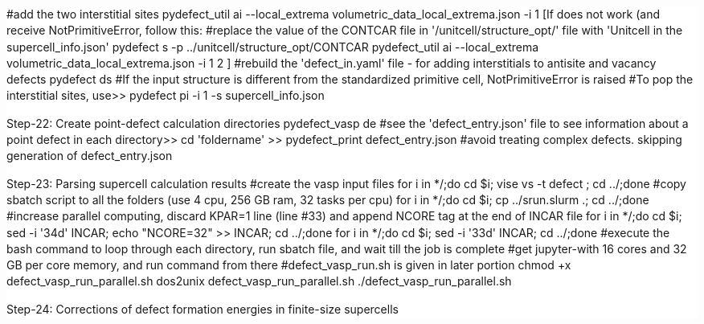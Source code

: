  #add the two interstitial sites
  pydefect_util ai --local_extrema volumetric_data_local_extrema.json -i 1 
  [If does not work (and receive NotPrimitiveError, follow this:
    #replace the value of the CONTCAR file in '/unitcell/structure_opt/' file with 'Unitcell in the supercell_info.json'
    pydefect s -p ../unitcell/structure_opt/CONTCAR
    pydefect_util ai --local_extrema volumetric_data_local_extrema.json -i 1 2 
    ]
  #rebuild the 'defect_in.yaml' file - for  adding interstitials to antisite and vacancy defects
  pydefect ds
  #If the input structure is different from the standardized primitive cell, NotPrimitiveError is raised
  #To pop the interstitial sites, use>> pydefect pi -i 1 -s supercell_info.json

Step-22: Create point-defect calculation directories
  pydefect_vasp de
  #see the 'defect_entry.json' file to see information about a point defect in each directory>> cd 'foldername' >> pydefect_print defect_entry.json
  #avoid treating complex defects. skipping generation of defect_entry.json

Step-23: Parsing supercell calculation results
  #create the vasp input files
  for i in */;do cd $i; vise vs -t defect ; cd ../;done
  #copy sbatch script to all the folders (use 4 cpu, 256 GB ram, 32 tasks per cpu)
  for i in */;do cd $i; cp ../srun.slurm .; cd ../;done
  #increase parallel computing, discard KPAR=1 line (line #33) and append NCORE tag at the end of INCAR file
  for i in */;do cd $i; sed -i '34d' INCAR; echo "NCORE=32" >> INCAR; cd ../;done
  for i in */;do cd $i; sed -i '33d' INCAR; cd ../;done
  #execute the bash command to loop through each directory, run sbatch file, and wait till the job is complete
  #get jupyter-with 16 cores and 32 GB per core memory, and run command from there
  #defect_vasp_run.sh is given in later portion
  chmod +x defect_vasp_run_parallel.sh
  dos2unix defect_vasp_run_parallel.sh
  ./defect_vasp_run_parallel.sh


Step-24: Corrections of defect formation energies in finite-size supercells
























